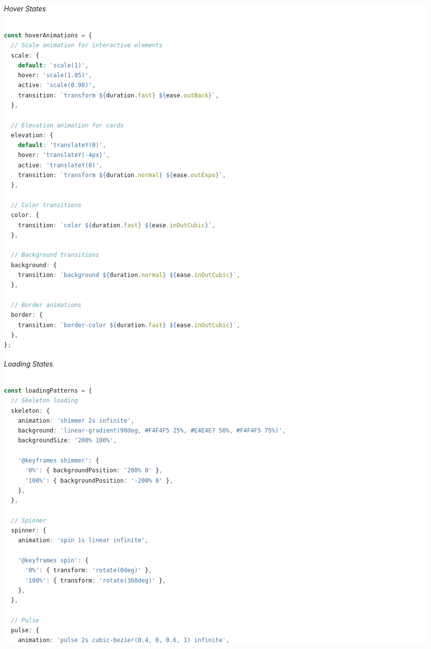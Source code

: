 
###### Hover States
```typescript
const hoverAnimations = {
  // Scale animation for interactive elements
  scale: {
    default: 'scale(1)',
    hover: 'scale(1.05)',
    active: 'scale(0.98)',
    transition: `transform ${duration.fast} ${ease.outBack}`,
  },
  
  // Elevation animation for cards
  elevation: {
    default: 'translateY(0)',
    hover: 'translateY(-4px)',
    active: 'translateY(0)',
    transition: `transform ${duration.normal} ${ease.outExpo}`,
  },
  
  // Color transitions
  color: {
    transition: `color ${duration.fast} ${ease.inOutCubic}`,
  },
  
  // Background transitions
  background: {
    transition: `background ${duration.normal} ${ease.inOutCubic}`,
  },
  
  // Border animations
  border: {
    transition: `border-color ${duration.fast} ${ease.inOutCubic}`,
  },
};
```

###### Loading States
```typescript
const loadingPatterns = {
  // Skeleton loading
  skeleton: {
    animation: 'shimmer 2s infinite',
    background: 'linear-gradient(90deg, #F4F4F5 25%, #E4E4E7 50%, #F4F4F5 75%)',
    backgroundSize: '200% 100%',
    
    '@keyframes shimmer': {
      '0%': { backgroundPosition: '200% 0' },
      '100%': { backgroundPosition: '-200% 0' },
    },
  },
  
  // Spinner
  spinner: {
    animation: 'spin 1s linear infinite',
    
    '@keyframes spin': {
      '0%': { transform: 'rotate(0deg)' },
      '100%': { transform: 'rotate(360deg)' },
    },
  },
  
  // Pulse
  pulse: {
    animation: 'pulse 2s cubic-bezier(0.4, 0, 0.6, 1) infinite',
```